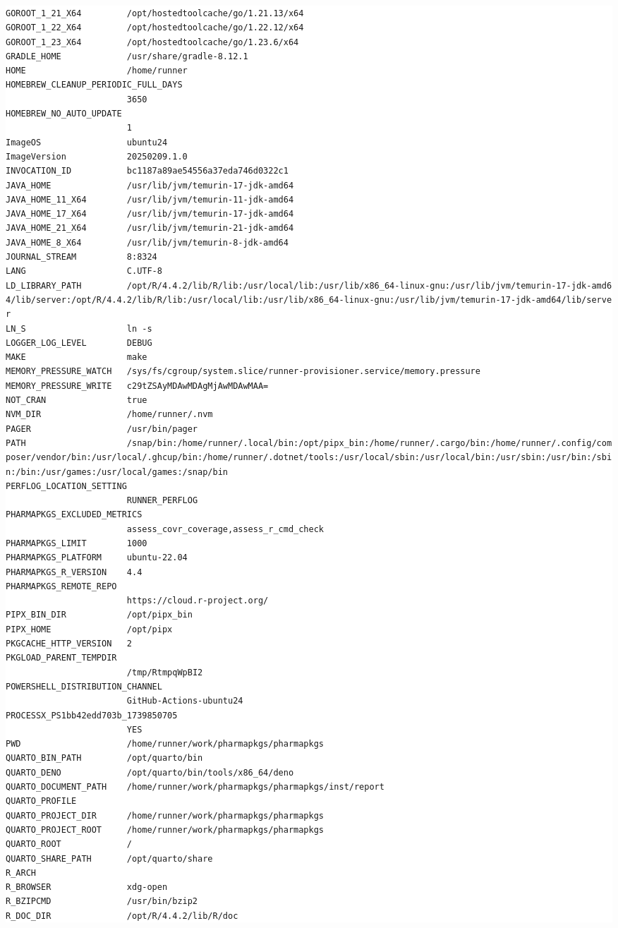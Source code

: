     GOROOT_1_21_X64         /opt/hostedtoolcache/go/1.21.13/x64
    GOROOT_1_22_X64         /opt/hostedtoolcache/go/1.22.12/x64
    GOROOT_1_23_X64         /opt/hostedtoolcache/go/1.23.6/x64
    GRADLE_HOME             /usr/share/gradle-8.12.1
    HOME                    /home/runner
    HOMEBREW_CLEANUP_PERIODIC_FULL_DAYS
                            3650
    HOMEBREW_NO_AUTO_UPDATE
                            1
    ImageOS                 ubuntu24
    ImageVersion            20250209.1.0
    INVOCATION_ID           bc1187a89ae54556a37eda746d0322c1
    JAVA_HOME               /usr/lib/jvm/temurin-17-jdk-amd64
    JAVA_HOME_11_X64        /usr/lib/jvm/temurin-11-jdk-amd64
    JAVA_HOME_17_X64        /usr/lib/jvm/temurin-17-jdk-amd64
    JAVA_HOME_21_X64        /usr/lib/jvm/temurin-21-jdk-amd64
    JAVA_HOME_8_X64         /usr/lib/jvm/temurin-8-jdk-amd64
    JOURNAL_STREAM          8:8324
    LANG                    C.UTF-8
    LD_LIBRARY_PATH         /opt/R/4.4.2/lib/R/lib:/usr/local/lib:/usr/lib/x86_64-linux-gnu:/usr/lib/jvm/temurin-17-jdk-amd64/lib/server:/opt/R/4.4.2/lib/R/lib:/usr/local/lib:/usr/lib/x86_64-linux-gnu:/usr/lib/jvm/temurin-17-jdk-amd64/lib/server
    LN_S                    ln -s
    LOGGER_LOG_LEVEL        DEBUG
    MAKE                    make
    MEMORY_PRESSURE_WATCH   /sys/fs/cgroup/system.slice/runner-provisioner.service/memory.pressure
    MEMORY_PRESSURE_WRITE   c29tZSAyMDAwMDAgMjAwMDAwMAA=
    NOT_CRAN                true
    NVM_DIR                 /home/runner/.nvm
    PAGER                   /usr/bin/pager
    PATH                    /snap/bin:/home/runner/.local/bin:/opt/pipx_bin:/home/runner/.cargo/bin:/home/runner/.config/composer/vendor/bin:/usr/local/.ghcup/bin:/home/runner/.dotnet/tools:/usr/local/sbin:/usr/local/bin:/usr/sbin:/usr/bin:/sbin:/bin:/usr/games:/usr/local/games:/snap/bin
    PERFLOG_LOCATION_SETTING
                            RUNNER_PERFLOG
    PHARMAPKGS_EXCLUDED_METRICS
                            assess_covr_coverage,assess_r_cmd_check
    PHARMAPKGS_LIMIT        1000
    PHARMAPKGS_PLATFORM     ubuntu-22.04
    PHARMAPKGS_R_VERSION    4.4
    PHARMAPKGS_REMOTE_REPO
                            https://cloud.r-project.org/
    PIPX_BIN_DIR            /opt/pipx_bin
    PIPX_HOME               /opt/pipx
    PKGCACHE_HTTP_VERSION   2
    PKGLOAD_PARENT_TEMPDIR
                            /tmp/RtmpqWpBI2
    POWERSHELL_DISTRIBUTION_CHANNEL
                            GitHub-Actions-ubuntu24
    PROCESSX_PS1bb42edd703b_1739850705
                            YES
    PWD                     /home/runner/work/pharmapkgs/pharmapkgs
    QUARTO_BIN_PATH         /opt/quarto/bin
    QUARTO_DENO             /opt/quarto/bin/tools/x86_64/deno
    QUARTO_DOCUMENT_PATH    /home/runner/work/pharmapkgs/pharmapkgs/inst/report
    QUARTO_PROFILE          
    QUARTO_PROJECT_DIR      /home/runner/work/pharmapkgs/pharmapkgs
    QUARTO_PROJECT_ROOT     /home/runner/work/pharmapkgs/pharmapkgs
    QUARTO_ROOT             /
    QUARTO_SHARE_PATH       /opt/quarto/share
    R_ARCH                  
    R_BROWSER               xdg-open
    R_BZIPCMD               /usr/bin/bzip2
    R_DOC_DIR               /opt/R/4.4.2/lib/R/doc